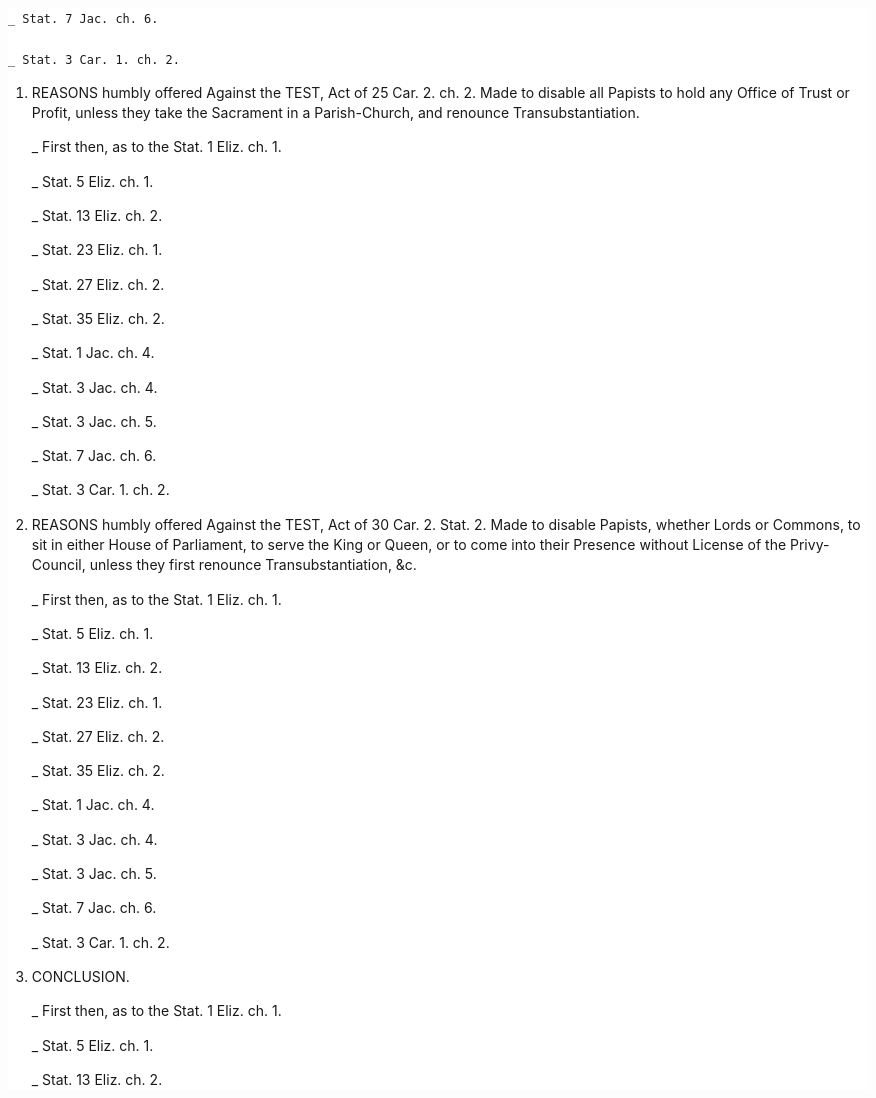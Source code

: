     _ Stat. 7 Jac. ch. 6.

    _ Stat. 3 Car. 1. ch. 2.

1. REASONS humbly offered Against the TEST, Act of 25 Car. 2. ch. 2. Made to disable all Papists to hold any Office of Trust or Profit, unless they take the Sacrament in a Parish-Church, and renounce Transubstantiation.

    _ First then, as to the Stat. 1 Eliz. ch. 1.

    _ Stat. 5 Eliz. ch. 1.

    _ Stat. 13 Eliz. ch. 2.

    _ Stat. 23 Eliz. ch. 1.

    _ Stat. 27 Eliz. ch. 2.

    _ Stat. 35 Eliz. ch. 2.

    _ Stat. 1 Jac. ch. 4.

    _ Stat. 3 Jac. ch. 4.

    _ Stat. 3 Jac. ch. 5.

    _ Stat. 7 Jac. ch. 6.

    _ Stat. 3 Car. 1. ch. 2.

1. REASONS humbly offered Against the TEST, Act of 30 Car. 2. Stat. 2. Made to disable Papists, whether Lords or Commons, to sit in either House of Parliament, to serve the King or Queen, or to come into their Presence without License of the Privy-Council, unless they first renounce Transubstantiation, &c.

    _ First then, as to the Stat. 1 Eliz. ch. 1.

    _ Stat. 5 Eliz. ch. 1.

    _ Stat. 13 Eliz. ch. 2.

    _ Stat. 23 Eliz. ch. 1.

    _ Stat. 27 Eliz. ch. 2.

    _ Stat. 35 Eliz. ch. 2.

    _ Stat. 1 Jac. ch. 4.

    _ Stat. 3 Jac. ch. 4.

    _ Stat. 3 Jac. ch. 5.

    _ Stat. 7 Jac. ch. 6.

    _ Stat. 3 Car. 1. ch. 2.

1. CONCLUSION.

    _ First then, as to the Stat. 1 Eliz. ch. 1.

    _ Stat. 5 Eliz. ch. 1.

    _ Stat. 13 Eliz. ch. 2.
